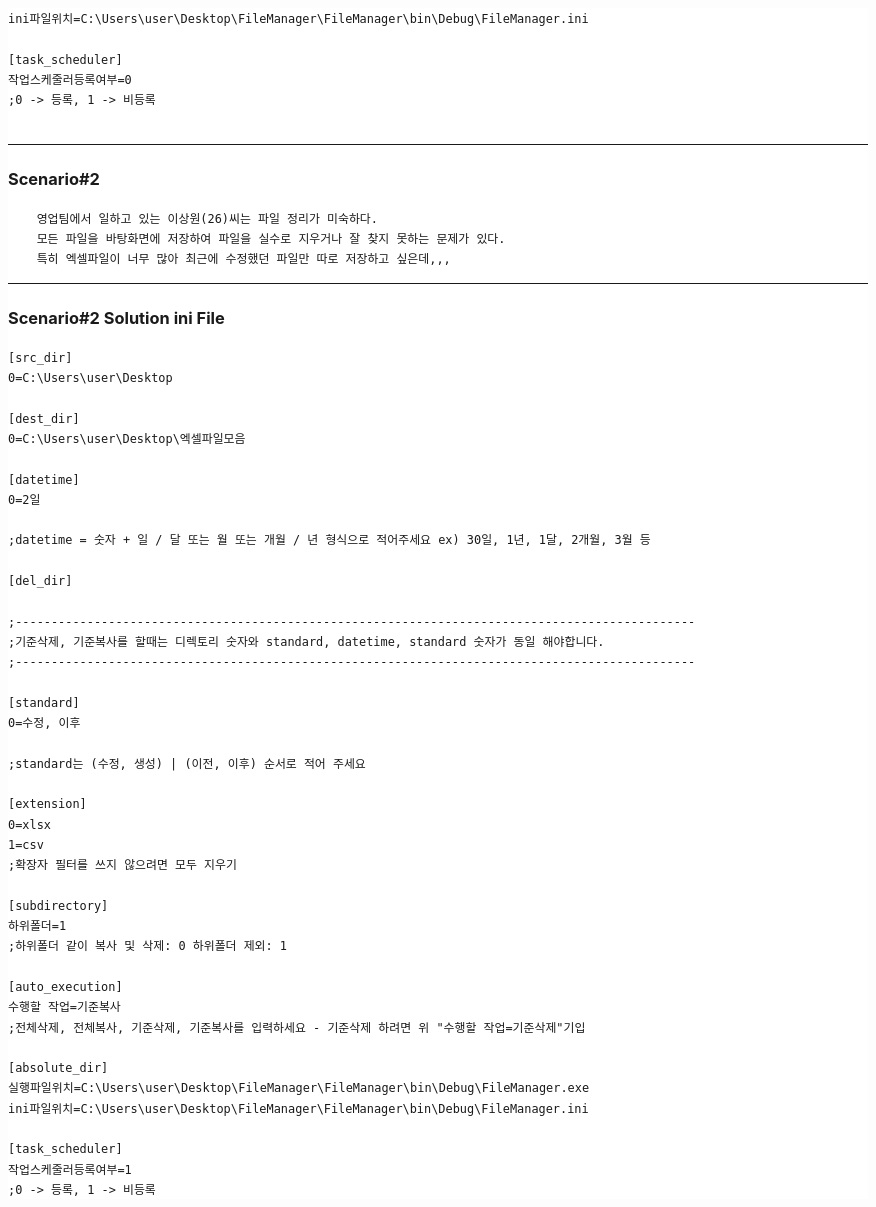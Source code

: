 ```
ini파일위치=C:\Users\user\Desktop\FileManager\FileManager\bin\Debug\FileManager.ini

[task_scheduler]
작업스케줄러등록여부=0
;0 -> 등록, 1 -> 비등록


```
----
### Scenario#2
        영업팀에서 일하고 있는 이상원(26)씨는 파일 정리가 미숙하다.
        모든 파일을 바탕화면에 저장하여 파일을 실수로 지우거나 잘 찾지 못하는 문제가 있다.
        특히 엑셀파일이 너무 많아 최근에 수정했던 파일만 따로 저장하고 싶은데,,,
----
### Scenario#2 Solution ini File
```
[src_dir]
0=C:\Users\user\Desktop

[dest_dir]
0=C:\Users\user\Desktop\엑셀파일모음

[datetime]
0=2일

;datetime = 숫자 + 일 / 달 또는 월 또는 개월 / 년 형식으로 적어주세요 ex) 30일, 1년, 1달, 2개월, 3월 등

[del_dir]

;-----------------------------------------------------------------------------------------------
;기준삭제, 기준복사를 할때는 디렉토리 숫자와 standard, datetime, standard 숫자가 동일 해야합니다.
;-----------------------------------------------------------------------------------------------

[standard]
0=수정, 이후

;standard는 (수정, 생성) | (이전, 이후) 순서로 적어 주세요

[extension]
0=xlsx
1=csv
;확장자 필터를 쓰지 않으려면 모두 지우기

[subdirectory]
하위폴더=1
;하위폴더 같이 복사 및 삭제: 0 하위폴더 제외: 1

[auto_execution]
수행할 작업=기준복사
;전체삭제, 전체복사, 기준삭제, 기준복사를 입력하세요 - 기준삭제 하려면 위 "수행할 작업=기준삭제"기입

[absolute_dir]
실행파일위치=C:\Users\user\Desktop\FileManager\FileManager\bin\Debug\FileManager.exe
ini파일위치=C:\Users\user\Desktop\FileManager\FileManager\bin\Debug\FileManager.ini

[task_scheduler]
작업스케줄러등록여부=1
;0 -> 등록, 1 -> 비등록
```
